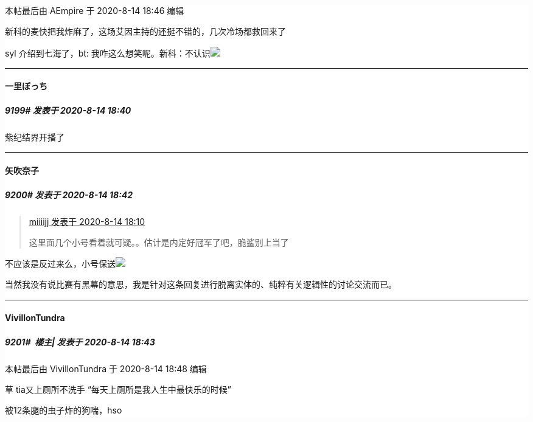 

 本帖最后由 AEmpire 于 2020-8-14 18:46 编辑 

新科的麦快把我炸麻了，这场艾因主持的还挺不错的，几次冷场都救回来了


syl 介绍到七海了，bt: 我咋这么想笑呢。新科：不认识<img src="https://static.saraba1st.com/image/smiley/face2017/067.png" referrerpolicy="no-referrer">







-----

####  一里ぼっち  
##### 9199#       发表于 2020-8-14 18:40




紫纪结界开播了







-----

####  矢吹奈子  
##### 9200#       发表于 2020-8-14 18:42



<blockquote><a href="httphttps://bbs.saraba1st.com/2b/forum.php?mod=redirect&amp;goto=findpost&amp;pid=48430314&amp;ptid=1949964" target="_blank">miiiijj 发表于 2020-8-14 18:10</a>

这里面几个小号看着就可疑。。估计是内定好冠军了吧，脆鲨别上当了</blockquote>
不应该是反过来么，小号保送<img src="https://static.saraba1st.com/image/smiley/face2017/049.png" referrerpolicy="no-referrer">



当然我没有说比赛有黑幕的意思，我是针对这条回复进行脱离实体的、纯粹有关逻辑性的讨论交流而已。







-----

####  VivillonTundra  
##### 9201#         楼主| 发表于 2020-8-14 18:43



 本帖最后由 VivillonTundra 于 2020-8-14 18:48 编辑 

草 tia又上厕所不洗手
“每天上厕所是我人生中最快乐的时候”

被12条腿的虫子炸的狗喘，hso

